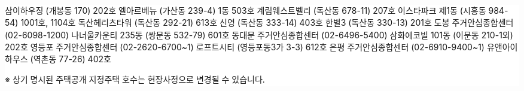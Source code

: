 <tr>
<td>삼이하우징 (개봉동 170)</td>
<td>202호</td>
</tr>
<tr>
<td>엘아르베뉴 (가산동 239-4)</td>
<td>1동 503호</td>
</tr>
<tr>
<td>계림웨스트벨리 (독산동 678-11)</td>
<td>207호</td>
</tr>
<tr>
<td>이스타파크 제1동 (시흥동 984-54)</td>
<td>1001호, 1104호</td>
</tr>
<tr>
<td>독산헤리츠타워 (독산동 292-21)</td>
<td>613호</td>
</tr>
<tr>
<td>신영 (독산동 333-14)</td>
<td>403호</td>
</tr>
<tr>
<td>한별3 (독산동 330-13)</td>
<td>201호</td>
</tr>
<tr>
<td>도봉 주거안심종합센터 (02-6098-1200)</td>
<td>나너울카운티 235동 (쌍문동 532-79)</td>
<td>601호</td>
</tr>
<tr>
<td>동대문 주거안심종합센터 (02-6496-5400)</td>
<td>삼화에코빌 101동 (이문동 210-1외)</td>
<td>202호</td>
</tr>
<tr>
<td>영등포 주거안심종합센터 (02-2620-6700~1)</td>
<td>로프트시티 (영등포동3가 3-3)</td>
<td>612호</td>
</tr>
<tr>
<td>은평 주거안심종합센터 (02-6910-9400~1)</td>
<td>유앤아이하우스 (역촌동 77-26)</td>
<td>402호</td>
</tr>
</table>

※ 상기 명시된 주택공개 지정주택 호수는 현장사정으로 변경될 수 있습니다.
